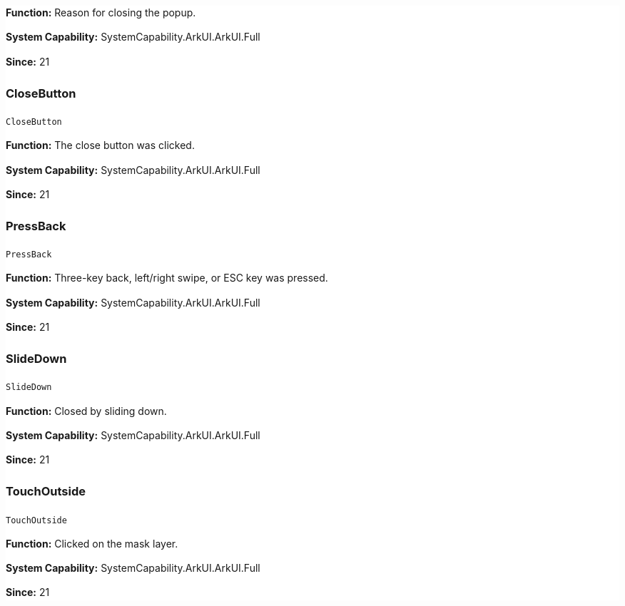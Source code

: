 **Function:** Reason for closing the popup.

**System Capability:** SystemCapability.ArkUI.ArkUI.Full

**Since:** 21

### CloseButton

```cangjie
CloseButton
```

**Function:** The close button was clicked.

**System Capability:** SystemCapability.ArkUI.ArkUI.Full

**Since:** 21

### PressBack

```cangjie
PressBack
```

**Function:** Three-key back, left/right swipe, or ESC key was pressed.

**System Capability:** SystemCapability.ArkUI.ArkUI.Full

**Since:** 21

### SlideDown

```cangjie
SlideDown
```

**Function:** Closed by sliding down.

**System Capability:** SystemCapability.ArkUI.ArkUI.Full

**Since:** 21

### TouchOutside

```cangjie
TouchOutside
```

**Function:** Clicked on the mask layer.

**System Capability:** SystemCapability.ArkUI.ArkUI.Full

**Since:** 21